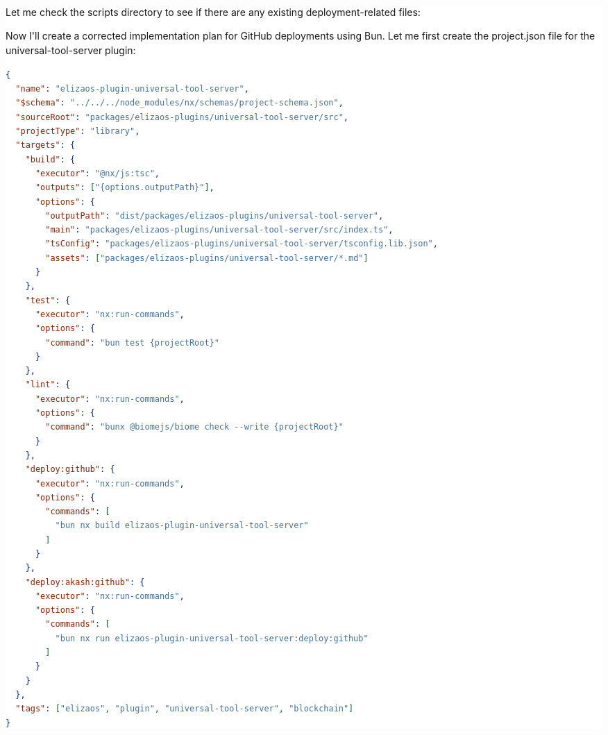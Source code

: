 

```toolCall::list_dir::call_9873d82404b247d4b4c788f8::INIT
```

Let me check the scripts directory to see if there are any existing deployment-related files:



```toolCall::list_dir::call_012331301b0640628a9b71bd::INIT
```

Now I'll create a corrected implementation plan for GitHub deployments using Bun. Let me first create the project.json file for the universal-tool-server plugin:

```json
{
  "name": "elizaos-plugin-universal-tool-server",
  "$schema": "../../../node_modules/nx/schemas/project-schema.json",
  "sourceRoot": "packages/elizaos-plugins/universal-tool-server/src",
  "projectType": "library",
  "targets": {
    "build": {
      "executor": "@nx/js:tsc",
      "outputs": ["{options.outputPath}"],
      "options": {
        "outputPath": "dist/packages/elizaos-plugins/universal-tool-server",
        "main": "packages/elizaos-plugins/universal-tool-server/src/index.ts",
        "tsConfig": "packages/elizaos-plugins/universal-tool-server/tsconfig.lib.json",
        "assets": ["packages/elizaos-plugins/universal-tool-server/*.md"]
      }
    },
    "test": {
      "executor": "nx:run-commands",
      "options": {
        "command": "bun test {projectRoot}"
      }
    },
    "lint": {
      "executor": "nx:run-commands",
      "options": {
        "command": "bunx @biomejs/biome check --write {projectRoot}"
      }
    },
    "deploy:github": {
      "executor": "nx:run-commands",
      "options": {
        "commands": [
          "bun nx build elizaos-plugin-universal-tool-server"
        ]
      }
    },
    "deploy:akash:github": {
      "executor": "nx:run-commands",
      "options": {
        "commands": [
          "bun nx run elizaos-plugin-universal-tool-server:deploy:github"
        ]
      }
    }
  },
  "tags": ["elizaos", "plugin", "universal-tool-server", "blockchain"]
}
```
